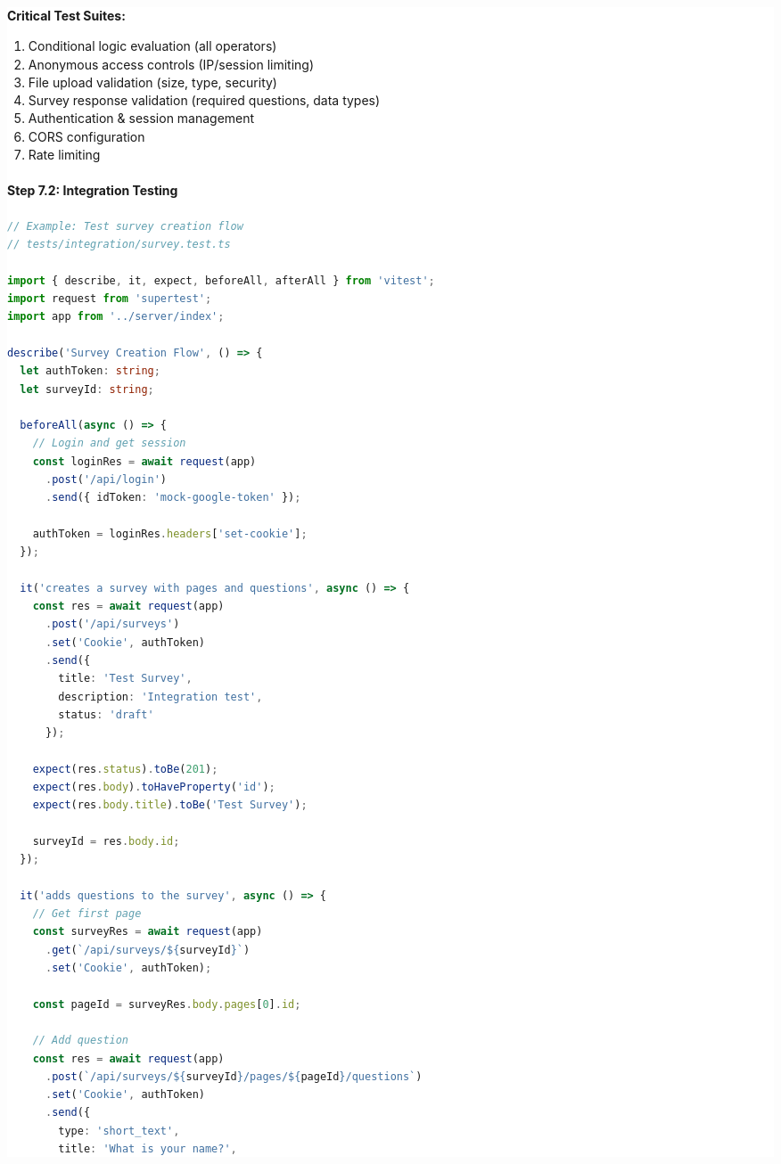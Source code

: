 **Critical Test Suites:**
1. Conditional logic evaluation (all operators)
2. Anonymous access controls (IP/session limiting)
3. File upload validation (size, type, security)
4. Survey response validation (required questions, data types)
5. Authentication & session management
6. CORS configuration
7. Rate limiting

#### Step 7.2: Integration Testing

```typescript
// Example: Test survey creation flow
// tests/integration/survey.test.ts

import { describe, it, expect, beforeAll, afterAll } from 'vitest';
import request from 'supertest';
import app from '../server/index';

describe('Survey Creation Flow', () => {
  let authToken: string;
  let surveyId: string;

  beforeAll(async () => {
    // Login and get session
    const loginRes = await request(app)
      .post('/api/login')
      .send({ idToken: 'mock-google-token' });

    authToken = loginRes.headers['set-cookie'];
  });

  it('creates a survey with pages and questions', async () => {
    const res = await request(app)
      .post('/api/surveys')
      .set('Cookie', authToken)
      .send({
        title: 'Test Survey',
        description: 'Integration test',
        status: 'draft'
      });

    expect(res.status).toBe(201);
    expect(res.body).toHaveProperty('id');
    expect(res.body.title).toBe('Test Survey');

    surveyId = res.body.id;
  });

  it('adds questions to the survey', async () => {
    // Get first page
    const surveyRes = await request(app)
      .get(`/api/surveys/${surveyId}`)
      .set('Cookie', authToken);

    const pageId = surveyRes.body.pages[0].id;

    // Add question
    const res = await request(app)
      .post(`/api/surveys/${surveyId}/pages/${pageId}/questions`)
      .set('Cookie', authToken)
      .send({
        type: 'short_text',
        title: 'What is your name?',
```